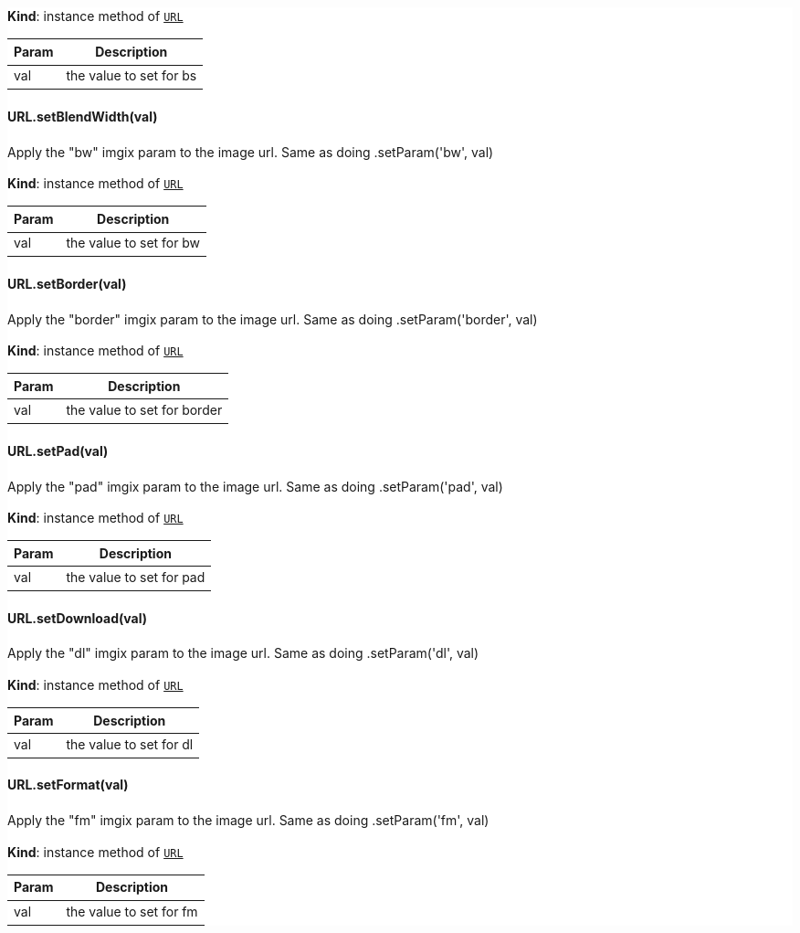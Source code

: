 **Kind**: instance method of <code>[URL](#imgix.URL)</code>  

| Param | Description |
| --- | --- |
| val | the value to set for bs |

<a name="imgix.URL+setBlendWidth"></a>
#### URL.setBlendWidth(val)
Apply the "bw" imgix param to the image url. Same as doing .setParam('bw', val)

**Kind**: instance method of <code>[URL](#imgix.URL)</code>  

| Param | Description |
| --- | --- |
| val | the value to set for bw |

<a name="imgix.URL+setBorder"></a>
#### URL.setBorder(val)
Apply the "border" imgix param to the image url. Same as doing .setParam('border', val)

**Kind**: instance method of <code>[URL](#imgix.URL)</code>  

| Param | Description |
| --- | --- |
| val | the value to set for border |

<a name="imgix.URL+setPad"></a>
#### URL.setPad(val)
Apply the "pad" imgix param to the image url. Same as doing .setParam('pad', val)

**Kind**: instance method of <code>[URL](#imgix.URL)</code>  

| Param | Description |
| --- | --- |
| val | the value to set for pad |

<a name="imgix.URL+setDownload"></a>
#### URL.setDownload(val)
Apply the "dl" imgix param to the image url. Same as doing .setParam('dl', val)

**Kind**: instance method of <code>[URL](#imgix.URL)</code>  

| Param | Description |
| --- | --- |
| val | the value to set for dl |

<a name="imgix.URL+setFormat"></a>
#### URL.setFormat(val)
Apply the "fm" imgix param to the image url. Same as doing .setParam('fm', val)

**Kind**: instance method of <code>[URL](#imgix.URL)</code>  

| Param | Description |
| --- | --- |
| val | the value to set for fm |
